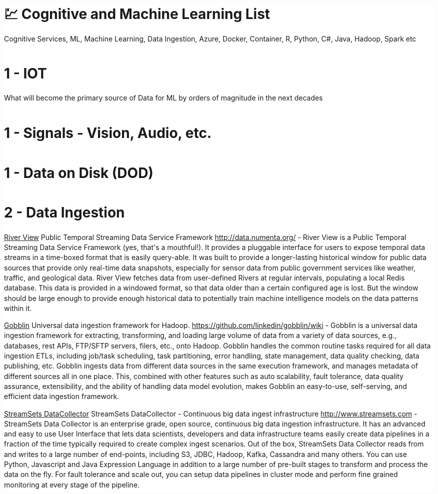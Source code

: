 # :chart: Cognitive and Machine Learning List

Cognitive Services, ML, Machine Learning, Data Ingestion, Azure, Docker, Container, R, Python, C#, Java, Hadoop, Spark etc

# 1 - IOT 

What will become the primary source of Data for ML by orders of magnitude in the next decades


# 1 - Signals - Vision, Audio, etc.


# 1 - Data on Disk (DOD)


# 2 - Data Ingestion

[River View](https://github.com/htm-community/river-view) Public Temporal Streaming Data Service Framework http://data.numenta.org/ -  River View is a Public Temporal Streaming Data Service Framework (yes, that's a mouthful!). It provides a pluggable interface for users to expose temporal data streams in a time-boxed format that is easily query-able. It was built to provide a longer-lasting historical window for public data sources that provide only real-time data snapshots, especially for sensor data from public government services like weather, traffic, and geological data. River View fetches data from user-defined Rivers at regular intervals, populating a local Redis database. This data is provided in a windowed format, so that data older than a certain configured age is lost. But the window should be large enough to provide enough historical data to potentially train machine intelligence models on the data patterns within it.


[Gobblin](https://github.com/linkedin/gobblin) Universal data ingestion framework for Hadoop. https://github.com/linkedin/gobblin/wiki - Gobblin is a universal data ingestion framework for extracting, transforming, and loading large volume of data from a variety of data sources, e.g., databases, rest APIs, FTP/SFTP servers, filers, etc., onto Hadoop. Gobblin handles the common routine tasks required for all data ingestion ETLs, including job/task scheduling, task partitioning, error handling, state management, data quality checking, data publishing, etc. Gobblin ingests data from different data sources in the same execution framework, and manages metadata of different sources all in one place. This, combined with other features such as auto scalability, fault tolerance, data quality assurance, extensibility, and the ability of handling data model evolution, makes Gobblin an easy-to-use, self-serving, and efficient data ingestion framework.

[StreamSets DataCollector](https://github.com/streamsets/datacollector) StreamSets DataCollector - Continuous big data ingest infrastructure http://www.streamsets.com - StreamSets Data Collector is an enterprise grade, open source, continuous big data ingestion infrastructure. It has an advanced and easy to use User Interface that lets data scientists, developers and data infrastructure teams easily create data pipelines in a fraction of the time typically required to create complex ingest scenarios. Out of the box, StreamSets Data Collector reads from and writes to a large number of end-points, including S3, JDBC, Hadoop, Kafka, Cassandra and many others. You can use Python, Javascript and Java Expression Language in addition to a large number of pre-built stages to transform and process the data on the fly. For fault tolerance and scale out, you can setup data pipelines in cluster mode and perform fine grained monitoring at every stage of the pipeline.

